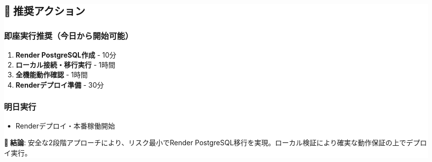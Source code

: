 
## 🎯 推奨アクション

### **即座実行推奨（今日から開始可能）**
1. **Render PostgreSQL作成** - 10分
2. **ローカル接続・移行実行** - 1時間
3. **全機能動作確認** - 1時間
4. **Renderデプロイ準備** - 30分

### **明日実行**
- Renderデプロイ・本番稼働開始

**🎊 結論**: 安全な2段階アプローチにより、リスク最小でRender PostgreSQL移行を実現。ローカル検証により確実な動作保証の上でデプロイ実行。
